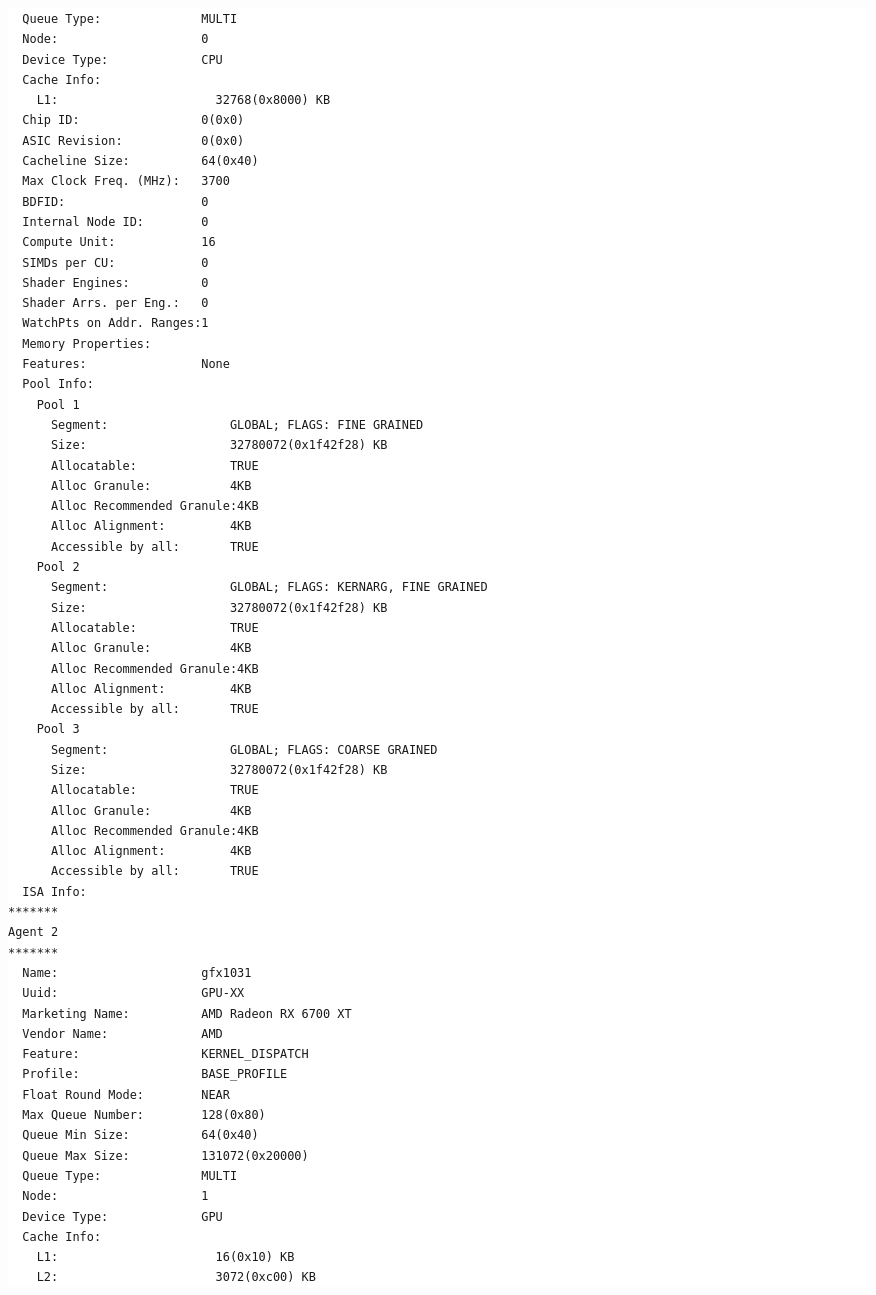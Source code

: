 ```txt
  Queue Type:              MULTI
  Node:                    0
  Device Type:             CPU
  Cache Info:
    L1:                      32768(0x8000) KB
  Chip ID:                 0(0x0)
  ASIC Revision:           0(0x0)
  Cacheline Size:          64(0x40)
  Max Clock Freq. (MHz):   3700
  BDFID:                   0
  Internal Node ID:        0
  Compute Unit:            16
  SIMDs per CU:            0
  Shader Engines:          0
  Shader Arrs. per Eng.:   0
  WatchPts on Addr. Ranges:1
  Memory Properties:
  Features:                None
  Pool Info:
    Pool 1
      Segment:                 GLOBAL; FLAGS: FINE GRAINED
      Size:                    32780072(0x1f42f28) KB
      Allocatable:             TRUE
      Alloc Granule:           4KB
      Alloc Recommended Granule:4KB
      Alloc Alignment:         4KB
      Accessible by all:       TRUE
    Pool 2
      Segment:                 GLOBAL; FLAGS: KERNARG, FINE GRAINED
      Size:                    32780072(0x1f42f28) KB
      Allocatable:             TRUE
      Alloc Granule:           4KB
      Alloc Recommended Granule:4KB
      Alloc Alignment:         4KB
      Accessible by all:       TRUE
    Pool 3
      Segment:                 GLOBAL; FLAGS: COARSE GRAINED
      Size:                    32780072(0x1f42f28) KB
      Allocatable:             TRUE
      Alloc Granule:           4KB
      Alloc Recommended Granule:4KB
      Alloc Alignment:         4KB
      Accessible by all:       TRUE
  ISA Info:
*******
Agent 2
*******
  Name:                    gfx1031
  Uuid:                    GPU-XX
  Marketing Name:          AMD Radeon RX 6700 XT
  Vendor Name:             AMD
  Feature:                 KERNEL_DISPATCH
  Profile:                 BASE_PROFILE
  Float Round Mode:        NEAR
  Max Queue Number:        128(0x80)
  Queue Min Size:          64(0x40)
  Queue Max Size:          131072(0x20000)
  Queue Type:              MULTI
  Node:                    1
  Device Type:             GPU
  Cache Info:
    L1:                      16(0x10) KB
    L2:                      3072(0xc00) KB
```